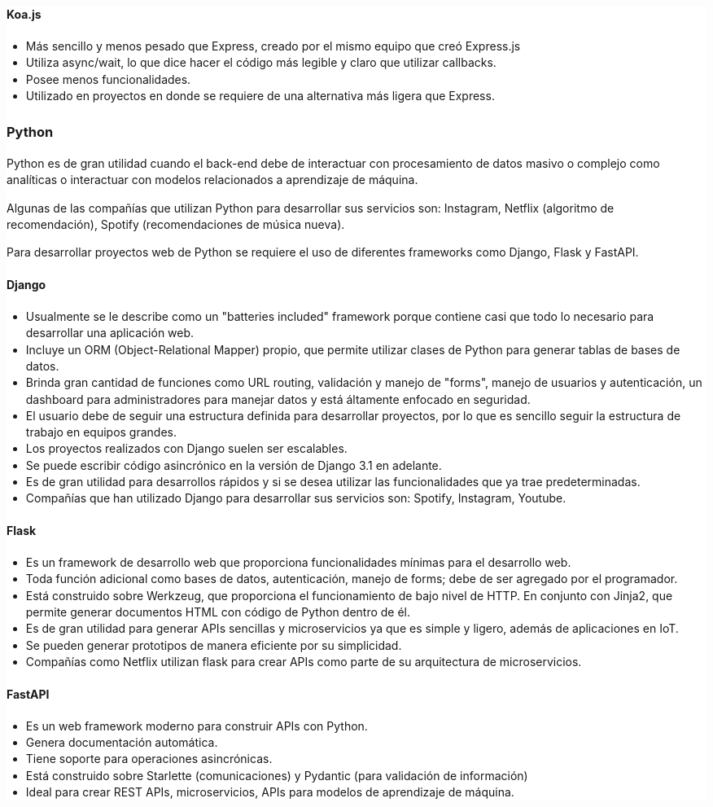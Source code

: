 #### Koa.js
- Más sencillo y menos pesado que Express, creado por el mismo equipo que creó Express.js
- Utiliza async/wait, lo que dice hacer el código más legible y claro que utilizar callbacks.
- Posee menos funcionalidades.
- Utilizado en proyectos en donde se requiere de una alternativa más ligera que Express.

### Python 
Python es de gran utilidad cuando el back-end debe de interactuar con procesamiento de datos masivo o complejo como analíticas o interactuar con modelos relacionados a aprendizaje de máquina. 

Algunas de las compañías que utilizan Python para desarrollar sus servicios son: Instagram, Netflix (algoritmo de recomendación), Spotify (recomendaciones de música nueva).

Para desarrollar proyectos web de Python se requiere el uso de diferentes frameworks como Django, Flask y FastAPI.

#### Django
- Usualmente se le describe como un "batteries included" framework porque contiene casi que todo lo necesario para desarrollar una aplicación web. 
- Incluye un ORM (Object-Relational Mapper) propio, que permite utilizar clases de Python para generar tablas de bases de datos.
- Brinda gran cantidad de funciones como URL routing, validación y manejo de "forms", manejo de usuarios y autenticación, un dashboard para administradores para manejar datos y está áltamente enfocado en seguridad.
- El usuario debe de seguir una estructura definida para desarrollar proyectos, por lo que es sencillo seguir la estructura de trabajo en equipos grandes.
- Los proyectos realizados con Django suelen ser escalables.
- Se puede escribir código asincrónico en la versión de Django 3.1 en adelante.
- Es de gran utilidad para desarrollos rápidos y si se desea utilizar las funcionalidades que ya trae predeterminadas.
- Compañías que han utilizado Django para desarrollar sus servicios son: Spotify, Instagram, Youtube.

#### Flask
- Es un framework de desarrollo web que proporciona funcionalidades mínimas para el desarrollo web.
- Toda función adicional como bases de datos, autenticación, manejo de forms; debe de ser agregado por el programador.
- Está construido sobre Werkzeug, que proporciona el funcionamiento de bajo nivel de HTTP. En conjunto con Jinja2, que permite generar documentos HTML con código de Python dentro de él.
- Es de gran utilidad para generar APIs sencillas y microservicios ya que es simple y ligero, además de aplicaciones en IoT. 
- Se pueden generar prototipos de manera eficiente por su simplicidad.
- Compañías como Netflix utilizan flask para crear APIs como parte de su arquitectura de microservicios.

#### FastAPI
- Es un web framework moderno para construir APIs con Python.
- Genera documentación automática.
- Tiene soporte para operaciones asincrónicas.
- Está construido sobre Starlette (comunicaciones) y Pydantic (para validación de información)
- Ideal para crear REST APIs, microservicios, APIs para modelos de aprendizaje de máquina.
